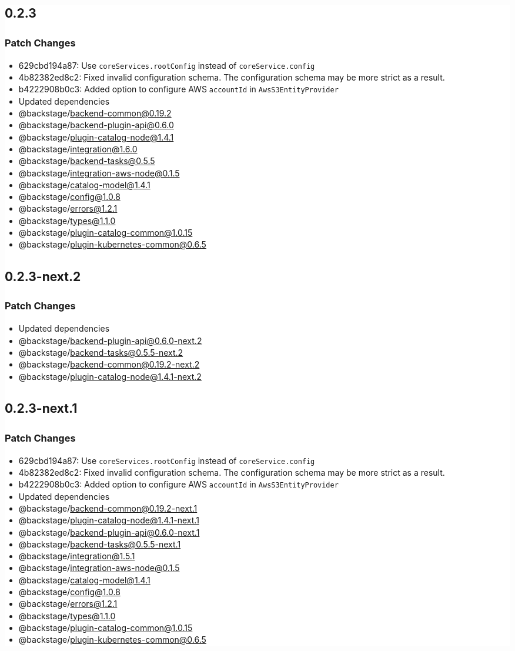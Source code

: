 ## 0.2.3

### Patch Changes

- 629cbd194a87: Use `coreServices.rootConfig` instead of `coreService.config`
- 4b82382ed8c2: Fixed invalid configuration schema. The configuration schema may be more strict as a result.
- b4222908b0c3: Added option to configure AWS `accountId` in `AwsS3EntityProvider`
- Updated dependencies
 - @backstage/backend-common@0.19.2
 - @backstage/backend-plugin-api@0.6.0
 - @backstage/plugin-catalog-node@1.4.1
 - @backstage/integration@1.6.0
 - @backstage/backend-tasks@0.5.5
 - @backstage/integration-aws-node@0.1.5
 - @backstage/catalog-model@1.4.1
 - @backstage/config@1.0.8
 - @backstage/errors@1.2.1
 - @backstage/types@1.1.0
 - @backstage/plugin-catalog-common@1.0.15
 - @backstage/plugin-kubernetes-common@0.6.5

## 0.2.3-next.2

### Patch Changes

- Updated dependencies
 - @backstage/backend-plugin-api@0.6.0-next.2
 - @backstage/backend-tasks@0.5.5-next.2
 - @backstage/backend-common@0.19.2-next.2
 - @backstage/plugin-catalog-node@1.4.1-next.2

## 0.2.3-next.1

### Patch Changes

- 629cbd194a87: Use `coreServices.rootConfig` instead of `coreService.config`
- 4b82382ed8c2: Fixed invalid configuration schema. The configuration schema may be more strict as a result.
- b4222908b0c3: Added option to configure AWS `accountId` in `AwsS3EntityProvider`
- Updated dependencies
 - @backstage/backend-common@0.19.2-next.1
 - @backstage/plugin-catalog-node@1.4.1-next.1
 - @backstage/backend-plugin-api@0.6.0-next.1
 - @backstage/backend-tasks@0.5.5-next.1
 - @backstage/integration@1.5.1
 - @backstage/integration-aws-node@0.1.5
 - @backstage/catalog-model@1.4.1
 - @backstage/config@1.0.8
 - @backstage/errors@1.2.1
 - @backstage/types@1.1.0
 - @backstage/plugin-catalog-common@1.0.15
 - @backstage/plugin-kubernetes-common@0.6.5
